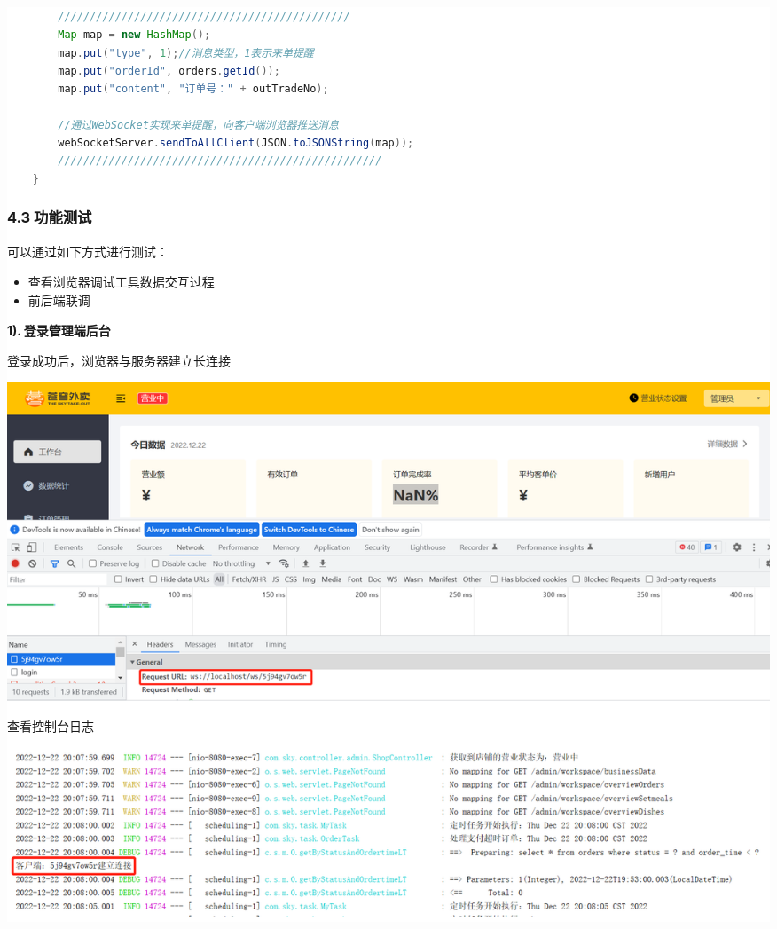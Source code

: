 ```java
		//////////////////////////////////////////////
        Map map = new HashMap();
        map.put("type", 1);//消息类型，1表示来单提醒
        map.put("orderId", orders.getId());
        map.put("content", "订单号：" + outTradeNo);

        //通过WebSocket实现来单提醒，向客户端浏览器推送消息
        webSocketServer.sendToAllClient(JSON.toJSONString(map));
        ///////////////////////////////////////////////////
    }
```



### 4.3 功能测试

可以通过如下方式进行测试：

- 查看浏览器调试工具数据交互过程
- 前后端联调

**1). 登录管理端后台**

登录成功后，浏览器与服务器建立长连接

![](./images/image-20221222200842731.png)

查看控制台日志

![](./images/image-20221222200941497.png)
